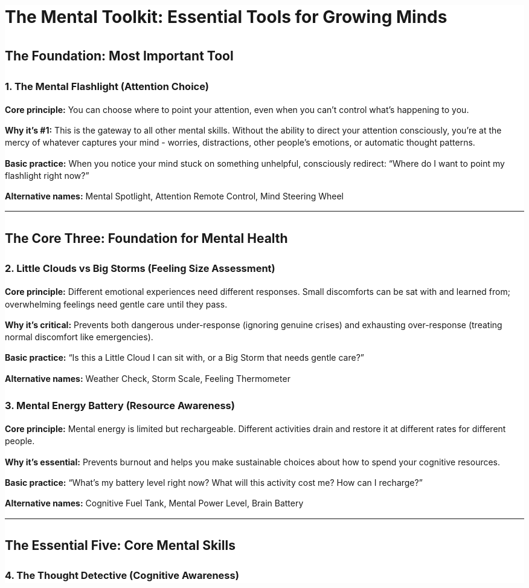 # The Mental Toolkit: Essential Tools for Growing Minds

## The Foundation: Most Important Tool

### 1. The Mental Flashlight (Attention Choice)

**Core principle:** You can choose where to point your attention, even when you can’t control what’s happening to you.

**Why it’s #1:** This is the gateway to all other mental skills. Without the ability to direct your attention consciously, you’re at the mercy of whatever captures your mind - worries, distractions, other people’s emotions, or automatic thought patterns.

**Basic practice:** When you notice your mind stuck on something unhelpful, consciously redirect: “Where do I want to point my flashlight right now?”

**Alternative names:** Mental Spotlight, Attention Remote Control, Mind Steering Wheel

-----

## The Core Three: Foundation for Mental Health

### 2. Little Clouds vs Big Storms (Feeling Size Assessment)

**Core principle:** Different emotional experiences need different responses. Small discomforts can be sat with and learned from; overwhelming feelings need gentle care until they pass.

**Why it’s critical:** Prevents both dangerous under-response (ignoring genuine crises) and exhausting over-response (treating normal discomfort like emergencies).

**Basic practice:** “Is this a Little Cloud I can sit with, or a Big Storm that needs gentle care?”

**Alternative names:** Weather Check, Storm Scale, Feeling Thermometer

### 3. Mental Energy Battery (Resource Awareness)

**Core principle:** Mental energy is limited but rechargeable. Different activities drain and restore it at different rates for different people.

**Why it’s essential:** Prevents burnout and helps you make sustainable choices about how to spend your cognitive resources.

**Basic practice:** “What’s my battery level right now? What will this activity cost me? How can I recharge?”

**Alternative names:** Cognitive Fuel Tank, Mental Power Level, Brain Battery

-----

## The Essential Five: Core Mental Skills

### 4. The Thought Detective (Cognitive Awareness)
